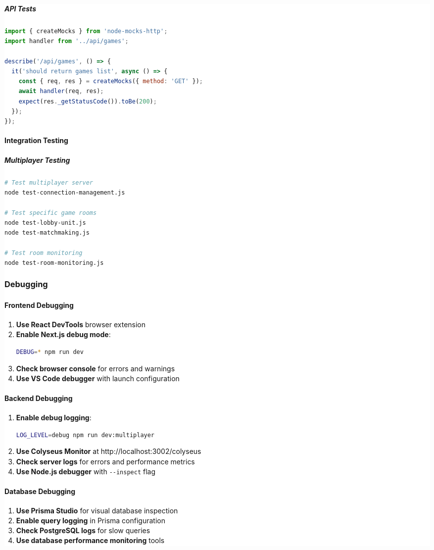 ##### API Tests
```javascript
import { createMocks } from 'node-mocks-http';
import handler from '../api/games';

describe('/api/games', () => {
  it('should return games list', async () => {
    const { req, res } = createMocks({ method: 'GET' });
    await handler(req, res);
    expect(res._getStatusCode()).toBe(200);
  });
});
```

#### Integration Testing

##### Multiplayer Testing
```bash
# Test multiplayer server
node test-connection-management.js

# Test specific game rooms
node test-lobby-unit.js
node test-matchmaking.js

# Test room monitoring
node test-room-monitoring.js
```

### Debugging

#### Frontend Debugging
1. **Use React DevTools** browser extension
2. **Enable Next.js debug mode**:
   ```bash
   DEBUG=* npm run dev
   ```
3. **Check browser console** for errors and warnings
4. **Use VS Code debugger** with launch configuration

#### Backend Debugging
1. **Enable debug logging**:
   ```bash
   LOG_LEVEL=debug npm run dev:multiplayer
   ```
2. **Use Colyseus Monitor** at http://localhost:3002/colyseus
3. **Check server logs** for errors and performance metrics
4. **Use Node.js debugger** with `--inspect` flag

#### Database Debugging
1. **Use Prisma Studio** for visual database inspection
2. **Enable query logging** in Prisma configuration
3. **Check PostgreSQL logs** for slow queries
4. **Use database performance monitoring** tools
